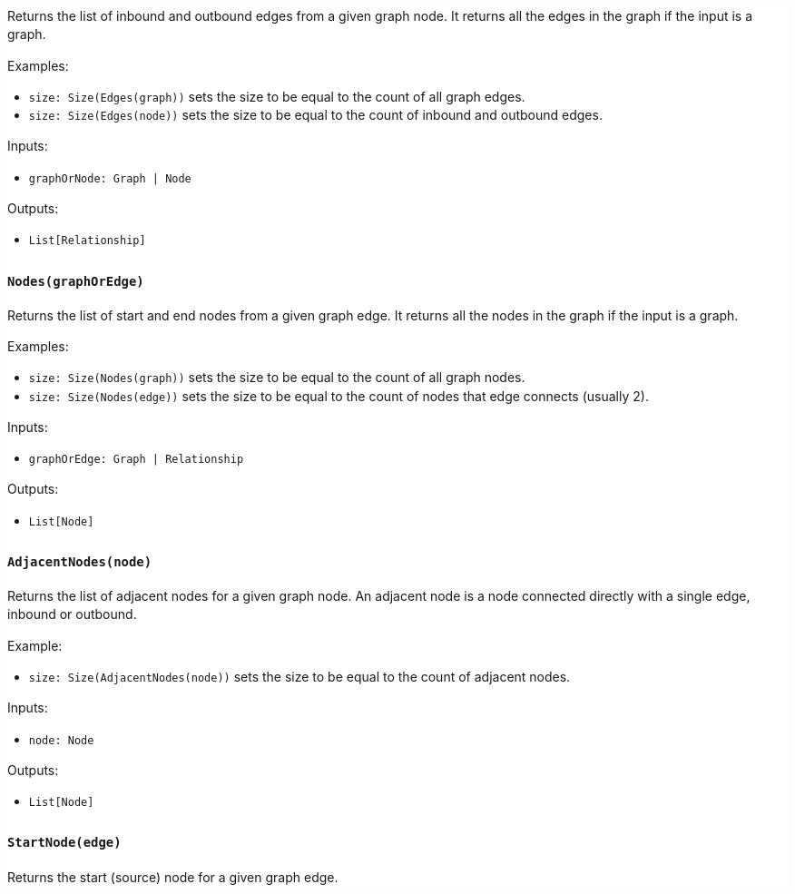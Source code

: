 Returns the list of inbound and outbound edges from a given graph node. It
returns all the edges in the graph if the input is a graph.

Examples:

- `size: Size(Edges(graph))` sets the size to be equal to the count of all
  graph edges.
- `size: Size(Edges(node))` sets the size to be equal to the count of inbound
  and outbound edges.

Inputs:

- `graphOrNode: Graph | Node`

Outputs:

- `List[Relationship]`

### `Nodes(graphOrEdge)`

Returns the list of start and end nodes from a given graph edge. It returns
all the nodes in the graph if the input is a graph.

Examples:

- `size: Size(Nodes(graph))` sets the size to be equal to the count of all
  graph nodes.
- `size: Size(Nodes(edge))` sets the size to be equal to the count of nodes
  that edge connects (usually 2).

Inputs:

- `graphOrEdge: Graph | Relationship`

Outputs:

- `List[Node]`

### `AdjacentNodes(node)`

Returns the list of adjacent nodes for a given graph node. An adjacent node is a
node connected directly with a single edge, inbound or outbound.

Example:

- `size: Size(AdjacentNodes(node))` sets the size to be equal to the count of
  adjacent nodes.

Inputs:

- `node: Node`

Outputs:

- `List[Node]`

### `StartNode(edge)`

Returns the start (source) node for a given graph edge.
